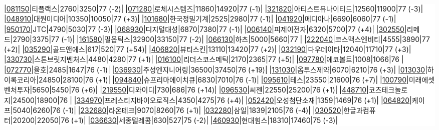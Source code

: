 |[081150](https://finance.daum.net/quotes/A081150)|티플랙스|2760|3250|77 (-2)|
|[071280](https://finance.daum.net/quotes/A071280)|로체시스템즈|11860|14920|77 (-1)|
|[321820](https://finance.daum.net/quotes/A321820)|아티스트유나이티드|12560|11900|77 (-3)|
|[048910](https://finance.daum.net/quotes/A048910)|대원미디어|10350|10050|77 (+3)|
|[101680](https://finance.daum.net/quotes/A101680)|한국정밀기계|2525|2980|77 (-1)|
|[041920](https://finance.daum.net/quotes/A041920)|메디아나|6690|6060|77 (-1)|
|[950170](https://finance.daum.net/quotes/A950170)|JTC|4790|5030|77 (-3)|
|[068930](https://finance.daum.net/quotes/A068930)|디지털대성|6870|7380|77 (-1)|
|[006140](https://finance.daum.net/quotes/A006140)|피제이전자|6320|5700|77 (+4)|
|[302550](https://finance.daum.net/quotes/A302550)|리메드|2790|3375|77 (-1)|
|[161580](https://finance.daum.net/quotes/A161580)|필옵틱스|32900|33150|77 (-2)|
|[066130](https://finance.daum.net/quotes/A066130)|하츠|5000|5660|77 |
|[222040](https://finance.daum.net/quotes/A222040)|코스맥스엔비티|4555|3890|77 (+2)|
|[035290](https://finance.daum.net/quotes/A035290)|골드앤에스|617|520|77 (+54)|
|[406820](https://finance.daum.net/quotes/A406820)|뷰티스킨|13110|13420|77 (+2)|
|[032190](https://finance.daum.net/quotes/A032190)|다우데이타|12040|11710|77 (+3)|
|[330730](https://finance.daum.net/quotes/A330730)|스톤브릿지벤처스|4480|4280|77 (+1)|
|[016100](https://finance.daum.net/quotes/A016100)|리더스코스메틱|2170|2365|77 (+5)|
|[097780](https://finance.daum.net/quotes/A097780)|에코볼트|1008|1066|76 |
|[072770](https://finance.daum.net/quotes/A072770)|율호|2485|1647|76 (-1)|
|[036930](https://finance.daum.net/quotes/A036930)|주성엔지니어링|36500|37450|76 (+19)|
|[131030](https://finance.daum.net/quotes/A131030)|옵투스제약|6070|6210|76 (+3)|
|[013030](https://finance.daum.net/quotes/A013030)|하이록코리아|24850|28100|76 (+1)|
|[094840](https://finance.daum.net/quotes/A094840)|슈프리마에이치큐|6830|7010|76 (-1)|
|[095610](https://finance.daum.net/quotes/A095610)|테스|23550|21600|76 (+7)|
|[100790](https://finance.daum.net/quotes/A100790)|미래에셋벤처투자|5650|5450|76 (+6)|
|[219550](https://finance.daum.net/quotes/A219550)|디와이디|730|686|76 (+14)|
|[096530](https://finance.daum.net/quotes/A096530)|씨젠|22550|25200|76 (+1)|
|[448710](https://finance.daum.net/quotes/A448710)|코츠테크놀로지|24500|18900|76 |
|[334970](https://finance.daum.net/quotes/A334970)|프레스티지바이오로직스|4350|4275|76 (+4)|
|[052420](https://finance.daum.net/quotes/A052420)|오성첨단소재|1359|1469|76 (+1)|
|[064820](https://finance.daum.net/quotes/A064820)|케이프|5040|6260|76 (-1)|
|[232680](https://finance.daum.net/quotes/A232680)|라온테크|9070|8260|76 (+1)|
|[032280](https://finance.daum.net/quotes/A032280)|삼일|1839|2105|76 (-4)|
|[030520](https://finance.daum.net/quotes/A030520)|한글과컴퓨터|20200|22050|76 (+1)|
|[036630](https://finance.daum.net/quotes/A036630)|세종텔레콤|630|527|75 (-2)|
|[460930](https://finance.daum.net/quotes/A460930)|현대힘스|18310|17460|75 (-3)|